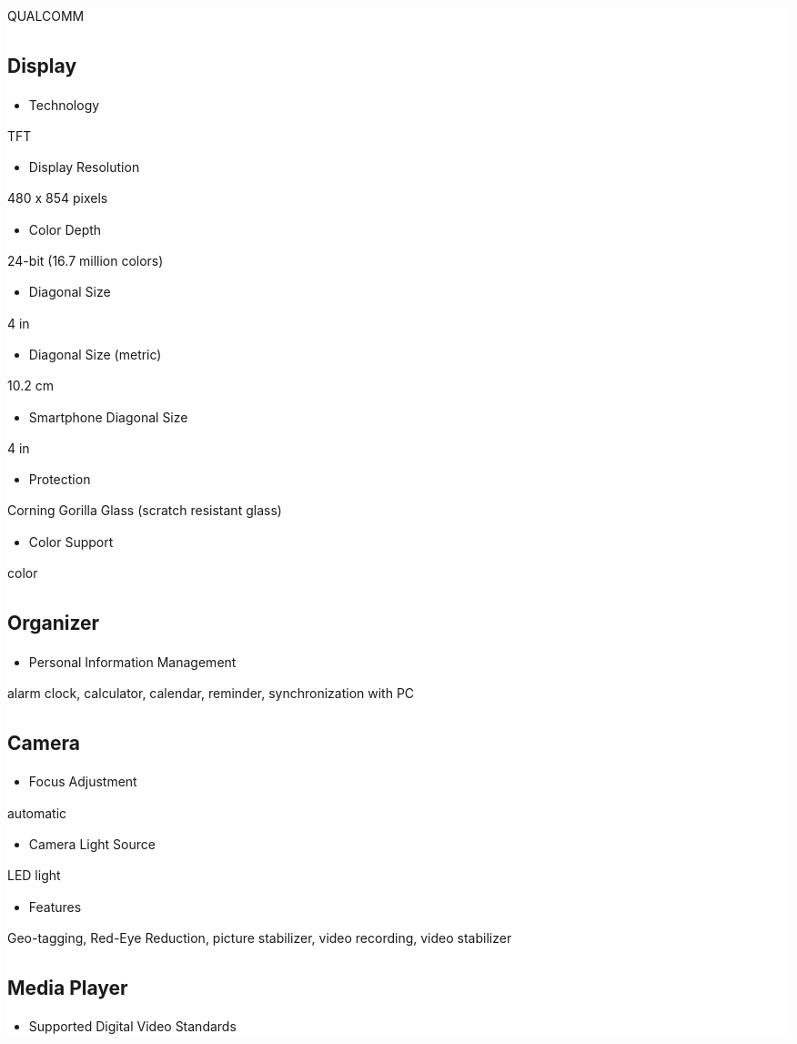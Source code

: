 QUALCOMM 

## Display

  * Technology 

TFT 

  * Display Resolution 

480 x 854 pixels 

  * Color Depth 

24-bit (16.7 million colors) 

  * Diagonal Size 

4 in 

  * Diagonal Size (metric) 

10.2 cm 

  * Smartphone Diagonal Size 

4 in 

  * Protection 

Corning Gorilla Glass (scratch resistant glass) 

  * Color Support 

color 

## Organizer

  * Personal Information Management 

alarm clock, calculator, calendar, reminder, synchronization with PC 

## Camera

  * Focus Adjustment 

automatic 

  * Camera Light Source 

LED light 

  * Features 

Geo-tagging, Red-Eye Reduction, picture stabilizer, video recording, video stabilizer 

## Media Player

  * Supported Digital Video Standards 

